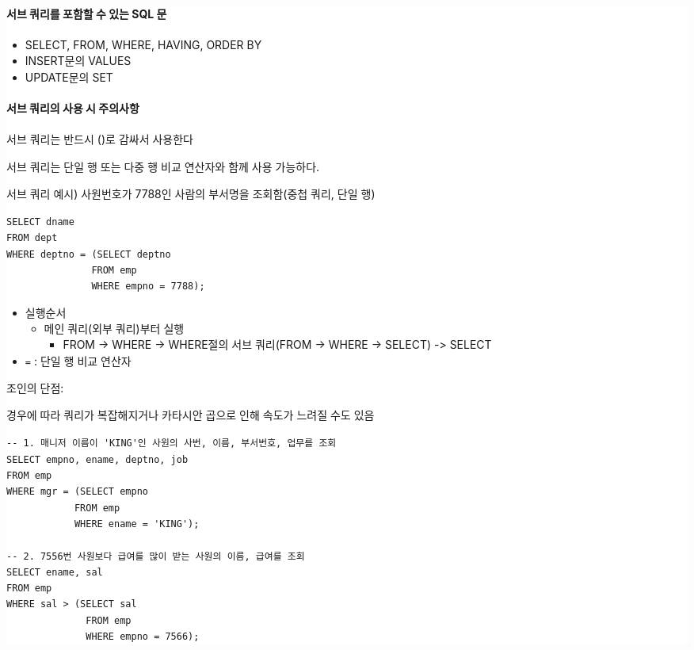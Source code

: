 

#### 서브 쿼리를 포함할 수 있는 SQL 문

- SELECT, FROM, WHERE, HAVING, ORDER BY
- INSERT문의 VALUES
- UPDATE문의 SET



#### 서브 쿼리의 사용 시 주의사항

서브 쿼리는 반드시 ()로 감싸서 사용한다

서브 쿼리는 단일 행 또는 다중 행 비교 연산자와 함께 사용 가능하다.



서브 쿼리 예시) 사원번호가 7788인 사람의 부서명을 조회함(중첩 쿼리, 단일 행)

```mysql
SELECT dname
FROM dept
WHERE deptno = (SELECT deptno
               FROM emp
               WHERE empno = 7788);
```

- 실행순서
  - 메인 쿼리(외부 쿼리)부터 실행
    - FROM -> WHERE -> WHERE절의 서브 쿼리(FROM -> WHERE -> SELECT) -> SELECT
- `=` : 단일 행 비교 연산자



조인의 단점:

경우에 따라 쿼리가 복잡해지거나 카타시안 곱으로 인해 속도가 느려질 수도 있음



```mysql
-- 1. 매니저 이름이 'KING'인 사원의 사번, 이름, 부서번호, 업무를 조회
SELECT empno, ename, deptno, job
FROM emp
WHERE mgr = (SELECT empno
            FROM emp
            WHERE ename = 'KING');
            
-- 2. 7556번 사원보다 급여를 많이 받는 사원의 이름, 급여를 조회
SELECT ename, sal
FROM emp
WHERE sal > (SELECT sal
              FROM emp
              WHERE empno = 7566);
```



